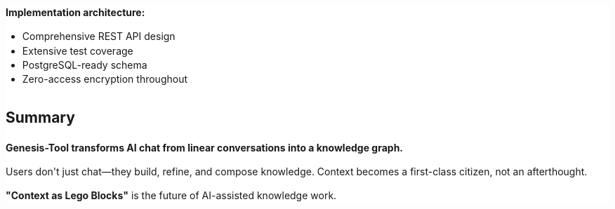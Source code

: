 **Implementation architecture:**
- Comprehensive REST API design
- Extensive test coverage
- PostgreSQL-ready schema
- Zero-access encryption throughout

## Summary

**Genesis-Tool transforms AI chat from linear conversations into a knowledge graph.**

Users don't just chat—they build, refine, and compose knowledge. Context becomes a first-class citizen, not an afterthought.

**"Context as Lego Blocks"** is the future of AI-assisted knowledge work.

